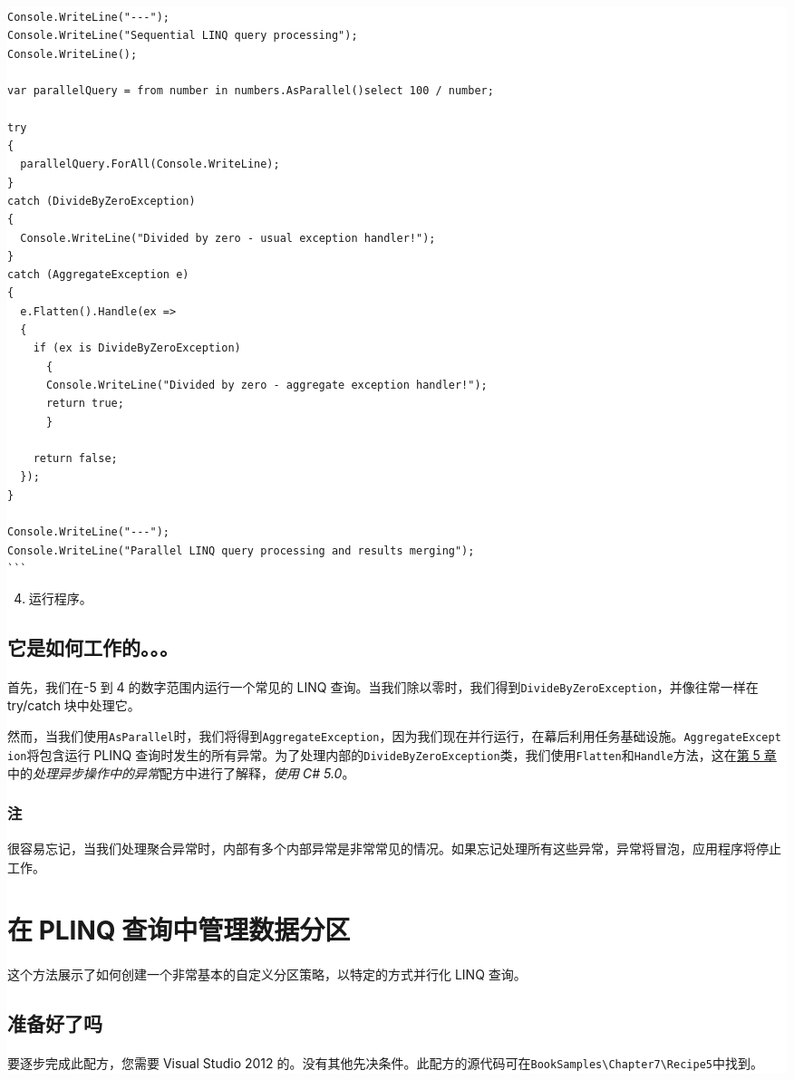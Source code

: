     Console.WriteLine("---");
    Console.WriteLine("Sequential LINQ query processing");
    Console.WriteLine();

    var parallelQuery = from number in numbers.AsParallel()select 100 / number;

    try
    {
      parallelQuery.ForAll(Console.WriteLine);
    }
    catch (DivideByZeroException)
    {
      Console.WriteLine("Divided by zero - usual exception handler!");
    }
    catch (AggregateException e)
    {
      e.Flatten().Handle(ex =>
      {
        if (ex is DivideByZeroException)
          {
          Console.WriteLine("Divided by zero - aggregate exception handler!");
          return true;
          }

        return false;
      });
    }

    Console.WriteLine("---");
    Console.WriteLine("Parallel LINQ query processing and results merging");
    ```

4.  运行程序。

## 它是如何工作的。。。

首先，我们在-5 到 4 的数字范围内运行一个常见的 LINQ 查询。当我们除以零时，我们得到`DivideByZeroException`，并像往常一样在 try/catch 块中处理它。

然而，当我们使用`AsParallel`时，我们将得到`AggregateException`，因为我们现在并行运行，在幕后利用任务基础设施。`AggregateException`将包含运行 PLINQ 查询时发生的所有异常。为了处理内部的`DivideByZeroException`类，我们使用`Flatten`和`Handle`方法，这在[第 5 章](05.html "Chapter 5. Using C# 5.0")中的*处理异步操作中的异常*配方中进行了解释，*使用 C# 5.0*。

### 注

很容易忘记，当我们处理聚合异常时，内部有多个内部异常是非常常见的情况。如果忘记处理所有这些异常，异常将冒泡，应用程序将停止工作。

# 在 PLINQ 查询中管理数据分区

这个方法展示了如何创建一个非常基本的自定义分区策略，以特定的方式并行化 LINQ 查询。

## 准备好了吗

要逐步完成此配方，您需要 Visual Studio 2012 的。没有其他先决条件。此配方的源代码可在`BookSamples\Chapter7\Recipe5`中找到。
